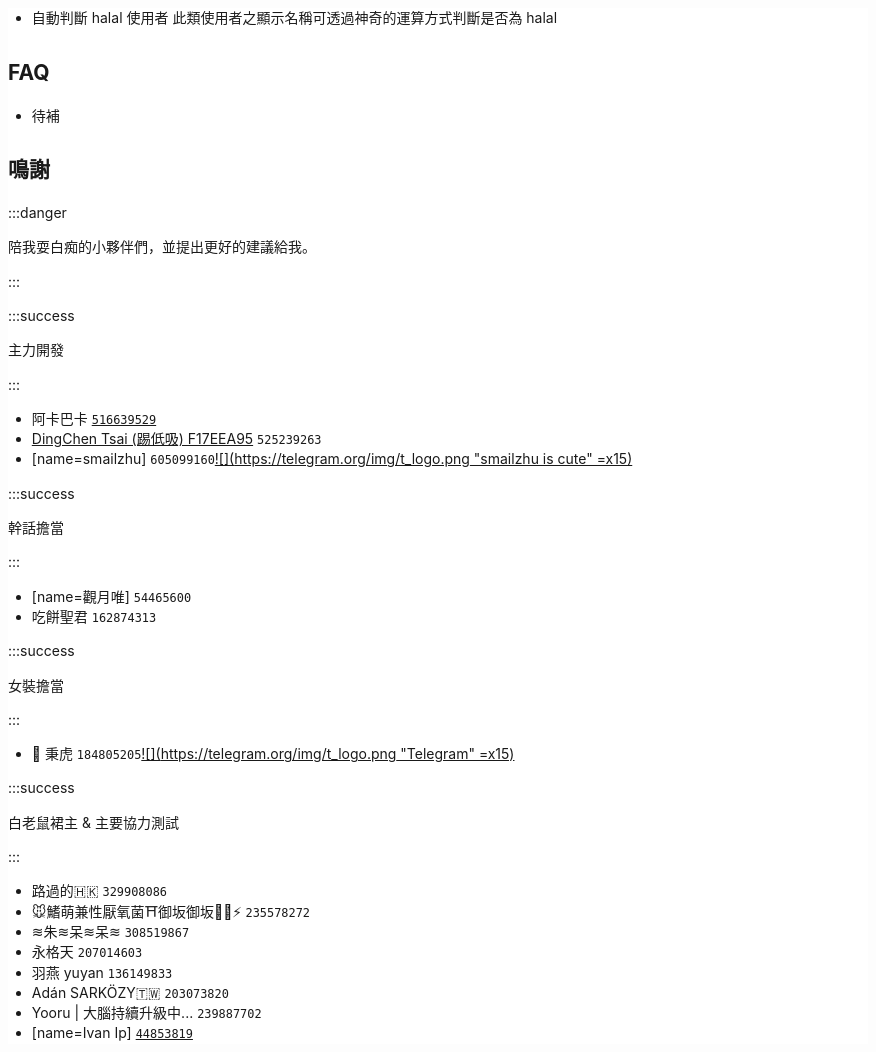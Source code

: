 - 自動判斷 halal 使用者
  此類使用者之顯示名稱可透過神奇的運算方式判斷是否為 halal

## FAQ

- 待補

## 鳴謝

:::danger

陪我耍白痴的小夥伴們，並提出更好的建議給我。

:::

:::success

主力開發

:::

- 阿卡巴卡 [`516639529`](https://t.me/hexlightning)
- [DingChen Tsai (踢低吸) F17EEA95](https://blog.tdccc.com.tw) `525239263`
- [name=smailzhu] `605099160`[![](https://telegram.org/img/t_logo.png "smailzhu is cute" =x15)](https://t.me/smailzhu)

:::success

幹話擔當

:::

- [name=觀月唯] `54465600`
- 吃餅聖君 `162874313`

:::success

女裝擔當

:::

- 🌈 秉虎 `184805205`[![](https://telegram.org/img/t_logo.png "Telegram" =x15)](https://t.me/allen0099)

:::success

白老鼠裙主 & 主要協力測試

:::

- 路過的🇭🇰 `329908086`
- 🐭鰭萌兼性厭氧菌⛩御坂御坂👻💚⚡️ `235578272`
- ≋朱≋呆≋呆≋ `308519867`
- 永格天 `207014603`
- 羽燕 yuyan `136149833`
- Adán SARKÖZY🇹🇼 `203073820`
- Yooru | 大腦持續升級中... `239887702`
- [name=Ivan Ip] [`44853819`](https://t.me/tlgrmHK)
